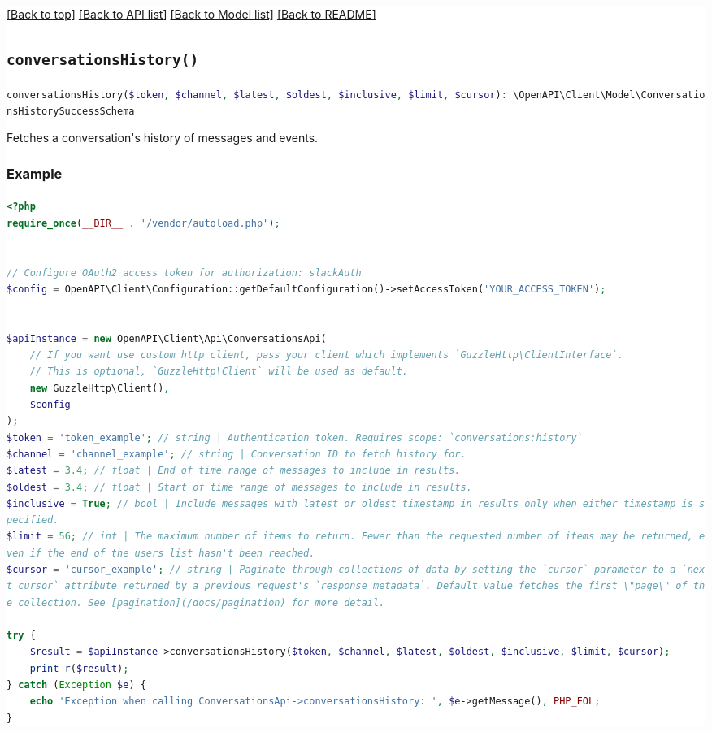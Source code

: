 [[Back to top]](#) [[Back to API list]](../../README.md#endpoints)
[[Back to Model list]](../../README.md#models)
[[Back to README]](../../README.md)

## `conversationsHistory()`

```php
conversationsHistory($token, $channel, $latest, $oldest, $inclusive, $limit, $cursor): \OpenAPI\Client\Model\ConversationsHistorySuccessSchema
```



Fetches a conversation's history of messages and events.

### Example

```php
<?php
require_once(__DIR__ . '/vendor/autoload.php');


// Configure OAuth2 access token for authorization: slackAuth
$config = OpenAPI\Client\Configuration::getDefaultConfiguration()->setAccessToken('YOUR_ACCESS_TOKEN');


$apiInstance = new OpenAPI\Client\Api\ConversationsApi(
    // If you want use custom http client, pass your client which implements `GuzzleHttp\ClientInterface`.
    // This is optional, `GuzzleHttp\Client` will be used as default.
    new GuzzleHttp\Client(),
    $config
);
$token = 'token_example'; // string | Authentication token. Requires scope: `conversations:history`
$channel = 'channel_example'; // string | Conversation ID to fetch history for.
$latest = 3.4; // float | End of time range of messages to include in results.
$oldest = 3.4; // float | Start of time range of messages to include in results.
$inclusive = True; // bool | Include messages with latest or oldest timestamp in results only when either timestamp is specified.
$limit = 56; // int | The maximum number of items to return. Fewer than the requested number of items may be returned, even if the end of the users list hasn't been reached.
$cursor = 'cursor_example'; // string | Paginate through collections of data by setting the `cursor` parameter to a `next_cursor` attribute returned by a previous request's `response_metadata`. Default value fetches the first \"page\" of the collection. See [pagination](/docs/pagination) for more detail.

try {
    $result = $apiInstance->conversationsHistory($token, $channel, $latest, $oldest, $inclusive, $limit, $cursor);
    print_r($result);
} catch (Exception $e) {
    echo 'Exception when calling ConversationsApi->conversationsHistory: ', $e->getMessage(), PHP_EOL;
}
```

